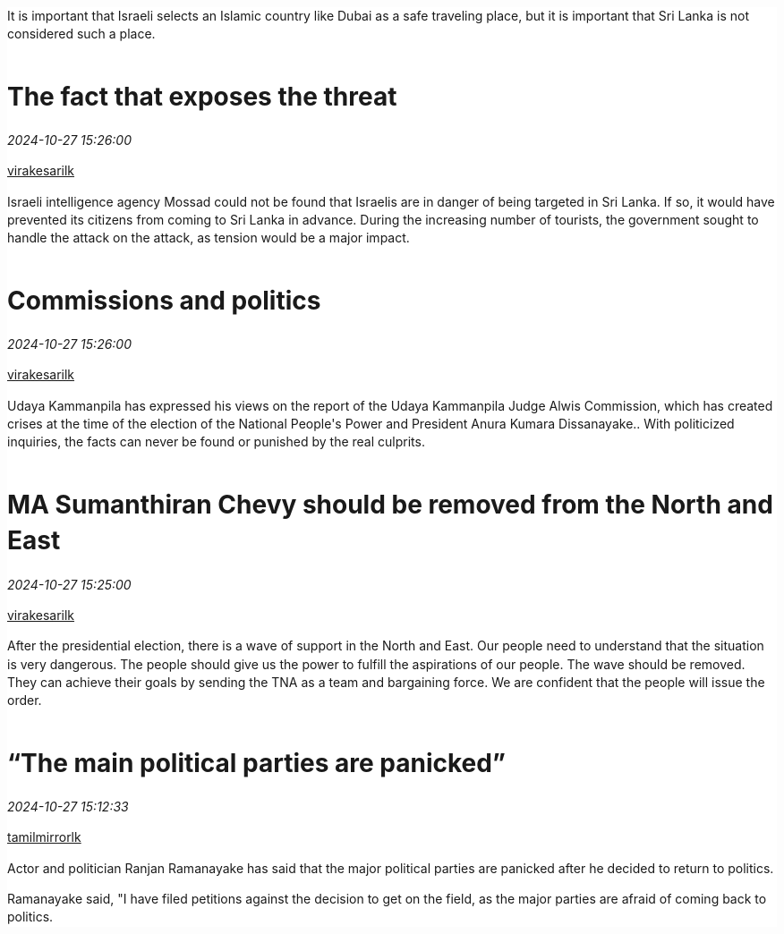 It is important that Israeli selects an Islamic country like Dubai as a safe traveling place, but it is important that Sri Lanka is not considered such a place.



# The fact that exposes the threat

*2024-10-27 15:26:00*

[virakesarilk](https://www.virakesari.lk/article/197237)

Israeli intelligence agency Mossad could not be found that Israelis are in danger of being targeted in Sri Lanka. If so, it would have prevented its citizens from coming to Sri Lanka in advance. During the increasing number of tourists, the government sought to handle the attack on the attack, as tension would be a major impact.



# Commissions and politics

*2024-10-27 15:26:00*

[virakesarilk](https://www.virakesari.lk/article/197238)

Udaya Kammanpila has expressed his views on the report of the Udaya Kammanpila Judge Alwis Commission, which has created crises at the time of the election of the National People's Power and President Anura Kumara Dissanayake.. With politicized inquiries, the facts can never be found or punished by the real culprits.



# MA Sumanthiran Chevy should be removed from the North and East

*2024-10-27 15:25:00*

[virakesarilk](https://www.virakesari.lk/article/197228)

After the presidential election, there is a wave of support in the North and East. Our people need to understand that the situation is very dangerous. The people should give us the power to fulfill the aspirations of our people. The wave should be removed. They can achieve their goals by sending the TNA as a team and bargaining force. We are confident that the people will issue the order.



# “The main political parties are panicked”

*2024-10-27 15:12:33*

[tamilmirrorlk](https://www.tamilmirror.lk/செய்திகள்/பிரதான-அரசியல்-கட்சிகள்-பீதியடைந்துள்ளன/175-346118)

Actor and politician Ranjan Ramanayake has said that the major political parties are panicked after he decided to return to politics.

Ramanayake said, "I have filed petitions against the decision to get on the field, as the major parties are afraid of coming back to politics.
